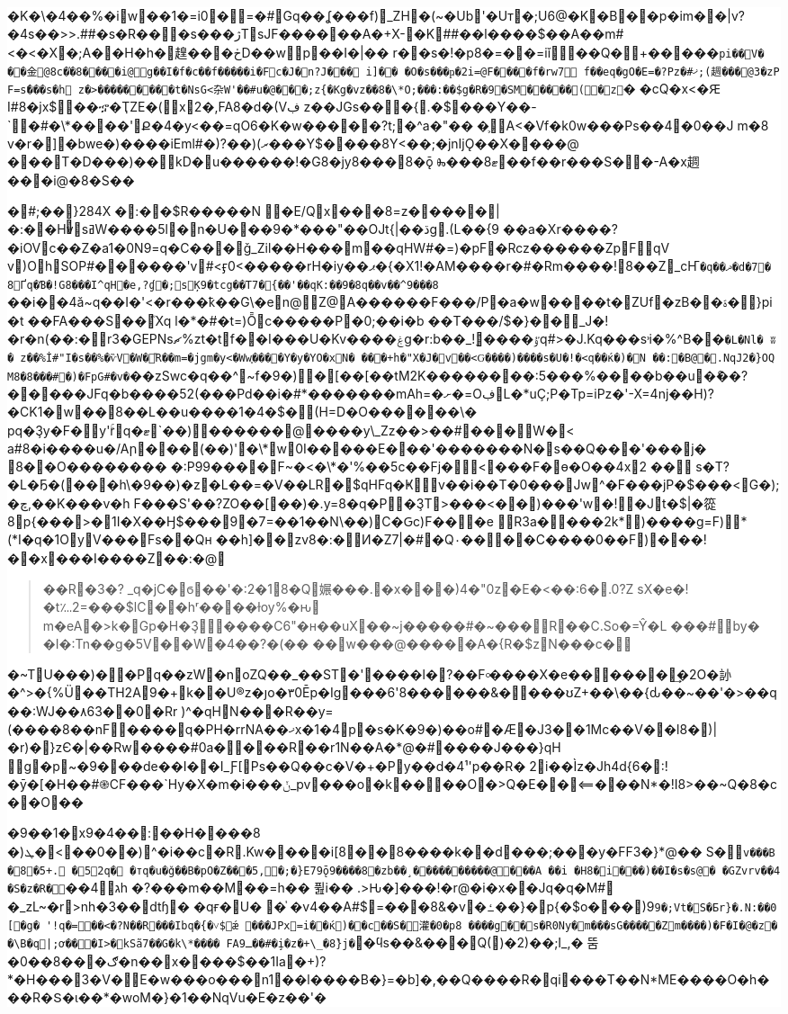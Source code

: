 �K�\�4��%�iw��1�=i0� =�#Gq��ʆ���f\)\_ZH�(~�Ub ' �Uт�;U6@�K�B��p�im��|v?�4s��>>.##�s�R���s���ژTsJF ������A�+X-�K##��l����$��A��m#<�<�X�;A��H�h�䞹���ڂD��wp��I�|��
r��s�!�p8�=��=iǐ��Q�+��� ��`pi��V���金@8c�֗ �8����i@g��I�f�c��f�����i�Fc�J�n?J���
i]�� �O�s���ҏ�2i=@F ����f�rw7
f��eq�gO�E=�?Pz�#ޚ;(䞴���@3�zPF=sެ ���s�h z�>��������� t�NsG<杂W'��#u�@���;z{�Kg�vz��8�\*O;���:��$g�R�9�SM�����(�z`�
�c Q�x<�Ԙ
I#8�jx$��ኇ�ҬZE�(x2�,FA8� d�(Vڣ
z��JGs���{՘.�$򶆏���Y��-`�#�\*����'Ք�4�y<��=qO6�K�w�����?t;�^a�"�� �֛A<�Vf�k0w���Ps��4�0��J m�8 v�r�]�bwe�)����iEml#�)?��)(ރ���Y$����8Y<��;�jnIjǪ��X����@
���T�D���)��kD�u����� �!�G8�jy8���8�ǭ
Ⰸ���ޓ8��f��r���S ��- A�x䞴���i@ �8�S��
 

 �#;��֦\}284X �:��$R�����N
�E/Qx���8=z�����|�:��HvsߥW����5l�n�U���9�\*���"��OJt{|��ڌg.(L��{9 ��a�Xr����?�iOVc��Z�a1�0N9=q�C���ǧ\_Zil��H���m��qHW# �=)�pF�Rc z��� ���ZpFqV v)OhSOP#������'v#<ӻ0<�\����rH�iy��ޕ�{�X 1!�AM����r�#�Rm����!8��Z\_cҤ`�q��ޛ�d�7�8Ґq�Ɓ�!G8���I^qH�e,?ɠ�;sĶ9�tc g��T׸�7{��'��qK:��9�8q��v��^9���8`��i��4ă~q��I�'<�r���ҟ��G\�en@Z@ A������F���/P�a�w����t�ZUf�zB�� ۃ�}pi�t ��FA���S��֮Xq l�\*�#�t=)Ȭc�����P�0;��i� b ��T���/$�}��\_J�!�r�n(��:�r3�GEPNsޗ%zt�tf��I���U�Kv����ۼg�r:b��\_!̬݇����ٷq#>�J.Kq���s˒i�%^B��`�L�Nl� ʬ� z��%İ#"I�s��%�ѷV�W�֡R��m=�jgm�y<�Ww֪����Y�y�YO�xN� 
���+h�"X�J�v⛌��<Ԍ����)����s�U�!�<q��ќ�)� N ��:�B@�.NqJ2�}OQM8�8���#�) �FpG#�v�`��zSwc�q��^~f�9�)�[��[��tM2K�� ������:5���%����b��u�ް��?��޹���JFq�b����52( ���Pd��i�#\*�������mAh=�ށ�=OڣL�\*uÇ;P�Tp=iP z�'-X=4ǌ��H)?�CΚ1�w��8��L�� u����1�4�$�(H=D�O������\�  pq�Ҙy�F�y'ۚrq�ޓ`��)������@��� �y\_Zz��>� �# ���W�<
a#8�i�� ��u�/Aր���(��)'�\*w0I�����E���'����� ��N�s��Q���'��� j� 8��O�������� �:P99����F~�<�\*�'%��5c��Fj�<���F�ө�O��4x2 �� s�T?�L�Ҕ�(���h\�9��)�z�L��=�V��LR�$qHFq�Ҝv��i ��T�0���Jw^�F���jP�$��� <G�);�چ, ��K���v�h
F�� �S'��?ZO��[��)�.y=8�q�P�ҘT>���<�� )���'w�!�Jt� $|�篵8p{���>�1I�X��Ӈ$���9�7=��1��N\��)C�Ԍc)F���e  R3a����2k\*)����g=F)\*(\*I�q�1OyV���Fs��Qʜ
��h]��zv8�:�И�Z7|�#�Q۰����C����0 ��F)���!��x�� �I����Z��:�@
>��R�3�?
\_q�jC�ϭ ��'�:2�18�Q 㜊���.�x���)4�"0z�E�<��:6�.0?Z  sX�e�!�t؊2=���$lC��hʳ����ɫoy%�ԋ m�eA�>k�Gp�H�Ҙ����C6"�ʜ��uX��~j�����#�~���R��C.So�=Ŷ�L
���#by�
�I�:Tn��g�5V��W�4��?�(�� ��w���@�����A� {R�$zN���c�
 
 �~TU���)��Pq��zW�noZQ��\_�� ST�'����l�?��F৹����X�e������͢�2O�䚱�^>�{%Ü��TH2A9�+k��U®z�յo�۳0Ēp�Ig���6'8������&����ʊZ+��\��{ԃ��~��'�>��q��:WJ��۸63��0�Rr
)^�qHN���R��y=(����8��nF����q�PH�rrNA��ޚx�1�4p�s�K�9�)��o#�Ӕ �J3��1Mc��V��l8�)|�r)�}zЄ�|��Rw����#0a����R��r1N��A�\*@�#��� �J���}qH  g�p~�9���de��I��I\_Ƒ[Ps��Q��c�V�+�Py��d�4¹'p��R�
2i��Ìz�Jh4d{6�׽:!�ȳ�[�H��#֎CF���`Hy� X�m�i���ݩ\_pv���o�k����O�>Q�E��⟸���N\*�!I8>��~Q�8�c��O��
 
 �9��1�x9�4��:��H����8
�)ܛ �<��0�� )^�i��c�R.Kw����i[8��8����k��d���;���y�FF3�}\*@�� S�`v���B�8�5+. �52q�
 �тq�u�ǧ��B�pO� Z���5,�;�}E79ǭ9����8�zb��¸��������� �@���A ��i
�H8�i���)��I�s�s@� �GZvrv��4�S�z�R�`��4גh �?���m��M��=h�� 퓚i��
. >Ԋ�]���!�r@�i �x��Jq�q�M# �\_zL~�r>nh�3��dtɧ� �qғ�U� �֓ �v4��A#$=���8&�v�ߑ��}�p{�$o���)9`9�;Vt�S�Ƃr}�.N:��0[�g� '!q�=��<�?N��R� ��Ibq�{�˅$ǽ ���JPx=i ��ќ)��c��S�֐ 灌�0�p8 ��� �g�҅�s�R0Ny�m���sG�����Zm����)�F�I�@� z��\B�q޵|;ơ���I>�kSã7��G�k\*� ���
FAـ9��#�̧i�z�+\_�8ܽ}j�`�ϥs��&���Q()�2)��;I\_,� 뚬�0 ��8���ګ�n��x����$��1Ia�+)?\*�H���3�V�E�w���o���n1��l����B�}=�b]�,��Q����R�qi���T��N\*ME����O�h���R�Տ�ι��\*�woM�}�1��NqVu �E�z��'�
 